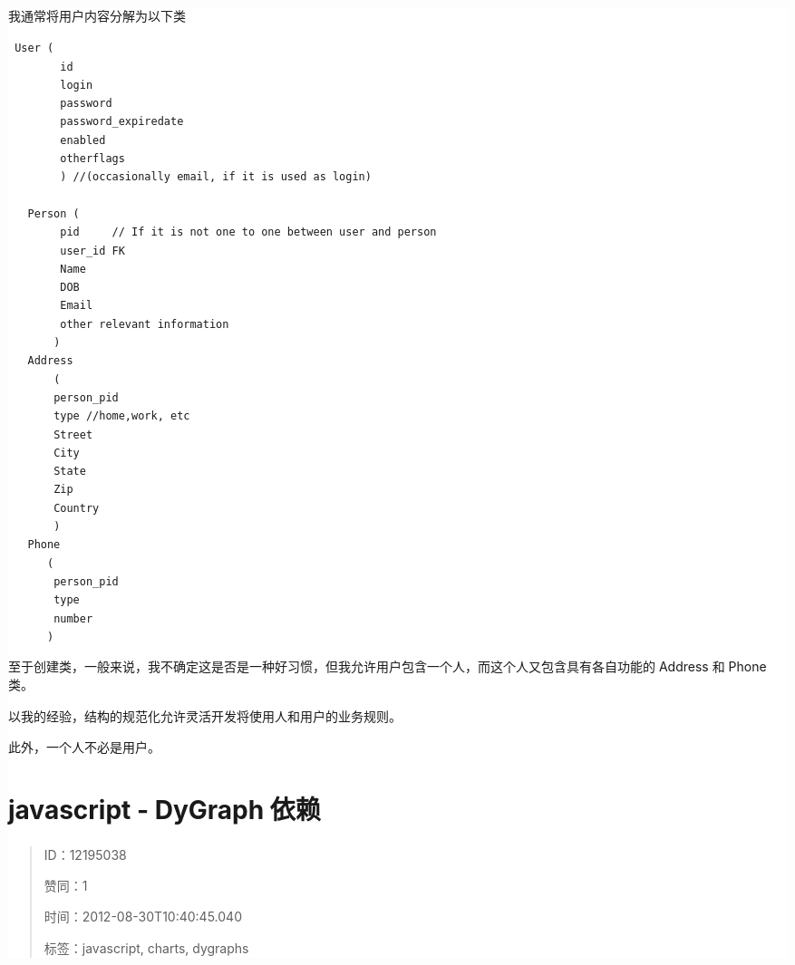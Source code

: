 我通常将用户内容分解为以下类

```
 User (
        id
        login
        password
        password_expiredate
        enabled
        otherflags
        ) //(occasionally email, if it is used as login)

   Person (
        pid     // If it is not one to one between user and person
        user_id FK
        Name
        DOB
        Email 
        other relevant information
       )
   Address
       ( 
       person_pid
       type //home,work, etc
       Street
       City
       State
       Zip
       Country
       )
   Phone
      (
       person_pid
       type
       number
      ) 
```

至于创建类，一般来说，我不确定这是否是一种好习惯，但我允许用户包含一个人，而这个人又包含具有各自功能的 Address 和 Phone 类。

以我的经验，结构的规范化允许灵活开发将使用人和用户的业务规则。

此外，一个人不必是用户。

# javascript - DyGraph 依赖

> ID：12195038
> 
> 赞同：1
> 
> 时间：2012-08-30T10:40:45.040
> 
> 标签：javascript, charts, dygraphs

